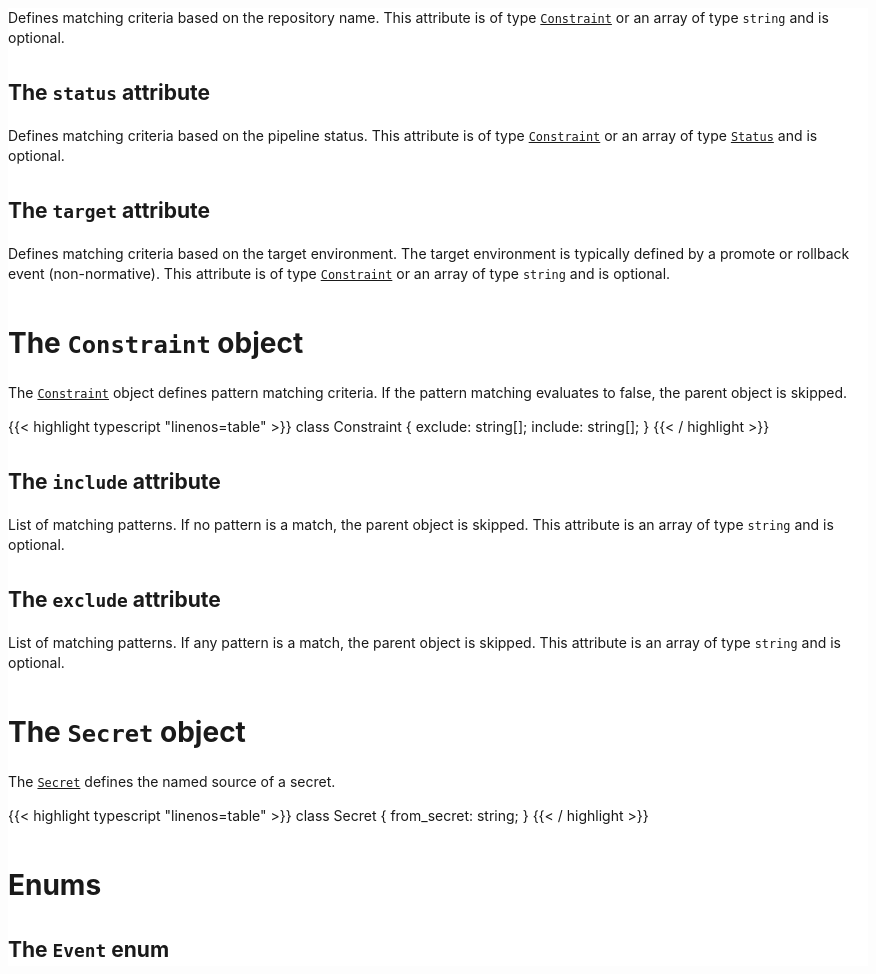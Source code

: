 Defines matching criteria based on the repository name. This attribute is of type [`Constraint`](#the-constraint-object) or an array of type `string` and is optional.

## The `status` attribute

Defines matching criteria based on the pipeline status. This attribute is of type [`Constraint`](#the-constraint-object) or an array of type [`Status`](#the-status-enum) and is optional.

## The `target` attribute

Defines matching criteria based on the target environment. The target environment is typically defined by a promote or rollback event (non-normative). This attribute is of type [`Constraint`](#the-constraint-object) or an array of type `string` and is optional.

# The `Constraint` object

The [`Constraint`](#the-constraint-object) object defines pattern matching criteria. If the pattern matching evaluates to false, the parent object is skipped.

{{< highlight typescript "linenos=table" >}}
class Constraint {
  exclude: string[];
  include: string[];
}
{{< / highlight >}}

## The `include` attribute

List of matching patterns. If no pattern is a match, the parent object is skipped. This attribute is an array of type `string` and is optional.

## The `exclude` attribute

List of matching patterns. If any pattern is a match, the parent object is skipped. This attribute is an array of type `string` and is optional.

# The `Secret` object

The [`Secret`](#the-secret-object) defines the named source of a secret.

{{< highlight typescript "linenos=table" >}}
class Secret {
  from_secret: string;
}
{{< / highlight >}}

# Enums

## The `Event` enum
